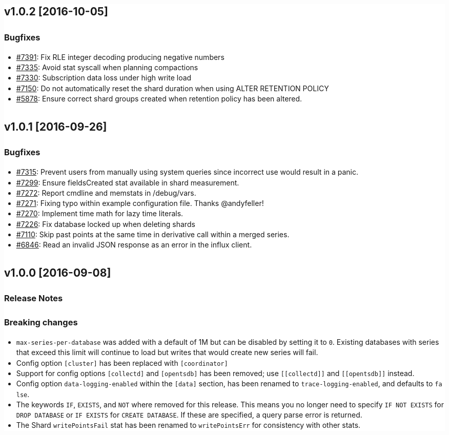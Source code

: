 ## v1.0.2 [2016-10-05]

### Bugfixes

- [#7391](https://github.com/influxdata/influxdb/issues/7391): Fix RLE integer decoding producing negative numbers
- [#7335](https://github.com/influxdata/influxdb/pull/7335): Avoid stat syscall when planning compactions
- [#7330](https://github.com/influxdata/influxdb/issues/7330): Subscription data loss under high write load
- [#7150](https://github.com/influxdata/influxdb/issues/7150): Do not automatically reset the shard duration when using ALTER RETENTION POLICY
- [#5878](https://github.com/influxdata/influxdb/issues/5878): Ensure correct shard groups created when retention policy has been altered.

## v1.0.1 [2016-09-26]

### Bugfixes

- [#7315](https://github.com/influxdata/influxdb/issues/7315): Prevent users from manually using system queries since incorrect use would result in a panic.
- [#7299](https://github.com/influxdata/influxdb/issues/7299): Ensure fieldsCreated stat available in shard measurement.
- [#7272](https://github.com/influxdata/influxdb/issues/7272): Report cmdline and memstats in /debug/vars.
- [#7271](https://github.com/influxdata/influxdb/issues/7271): Fixing typo within example configuration file. Thanks @andyfeller!
- [#7270](https://github.com/influxdata/influxdb/issues/7270): Implement time math for lazy time literals.
- [#7226](https://github.com/influxdata/influxdb/issues/7226): Fix database locked up when deleting shards
- [#7110](https://github.com/influxdata/influxdb/issues/7110): Skip past points at the same time in derivative call within a merged series.
- [#6846](https://github.com/influxdata/influxdb/issues/6846): Read an invalid JSON response as an error in the influx client.

## v1.0.0 [2016-09-08]

### Release Notes

### Breaking changes

* `max-series-per-database` was added with a default of 1M but can be disabled by setting it to `0`. Existing databases with series that exceed this limit will continue to load but writes that would create new series will fail.
* Config option `[cluster]` has been replaced with `[coordinator]`
* Support for config options `[collectd]` and `[opentsdb]` has been removed; use `[[collectd]]` and `[[opentsdb]]` instead.
* Config option `data-logging-enabled` within the `[data]` section, has been renamed to `trace-logging-enabled`, and defaults to `false`.
* The keywords `IF`, `EXISTS`, and `NOT` where removed for this release.  This means you no longer need to specify `IF NOT EXISTS` for `DROP DATABASE` or `IF EXISTS` for `CREATE DATABASE`.  If these are specified, a query parse error is returned.
* The Shard `writePointsFail` stat has been renamed to `writePointsErr` for consistency with other stats.
